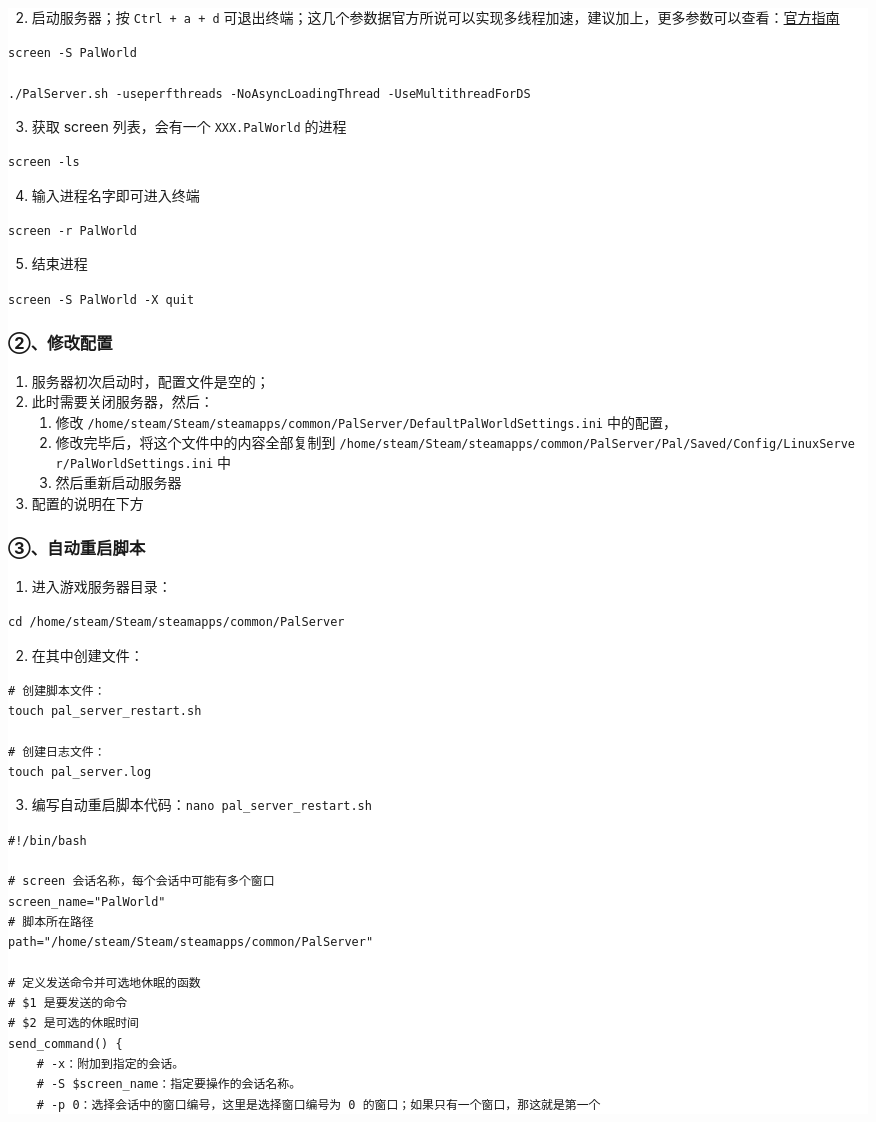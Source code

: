 2. 启动服务器；按 `Ctrl + a + d` 可退出终端；这几个参数据官方所说可以实现多线程加速，建议加上，更多参数可以查看：[官方指南](https://tech.palworldgame.com/dedicated-server-guide)

```shell
screen -S PalWorld

./PalServer.sh -useperfthreads -NoAsyncLoadingThread -UseMultithreadForDS 
```

3. 获取 screen 列表，会有一个 `XXX.PalWorld` 的进程
 
```
screen -ls
```

4. 输入进程名字即可进入终端

```
screen -r PalWorld
```

5. 结束进程
 
```
screen -S PalWorld -X quit
```

### ②、修改配置

1. 服务器初次启动时，配置文件是空的；
2. 此时需要关闭服务器，然后：
	1. 修改 `/home/steam/Steam/steamapps/common/PalServer/DefaultPalWorldSettings.ini` 中的配置，
	2. 修改完毕后，将这个文件中的内容全部复制到 `/home/steam/Steam/steamapps/common/PalServer/Pal/Saved/Config/LinuxServer/PalWorldSettings.ini` 中
	3. 然后重新启动服务器
3. 配置的说明在下方

### ③、自动重启脚本

1. 进入游戏服务器目录：
   
```shell
cd /home/steam/Steam/steamapps/common/PalServer
```

2. 在其中创建文件：

```shell
# 创建脚本文件：
touch pal_server_restart.sh

# 创建日志文件：
touch pal_server.log
```

3. 编写自动重启脚本代码：`nano pal_server_restart.sh`

```shell
#!/bin/bash

# screen 会话名称，每个会话中可能有多个窗口
screen_name="PalWorld"
# 脚本所在路径
path="/home/steam/Steam/steamapps/common/PalServer"

# 定义发送命令并可选地休眠的函数
# $1 是要发送的命令
# $2 是可选的休眠时间
send_command() {
    # -x：附加到指定的会话。
    # -S $screen_name：指定要操作的会话名称。
    # -p 0：选择会话中的窗口编号，这里是选择窗口编号为 0 的窗口；如果只有一个窗口，那这就是第一个
```